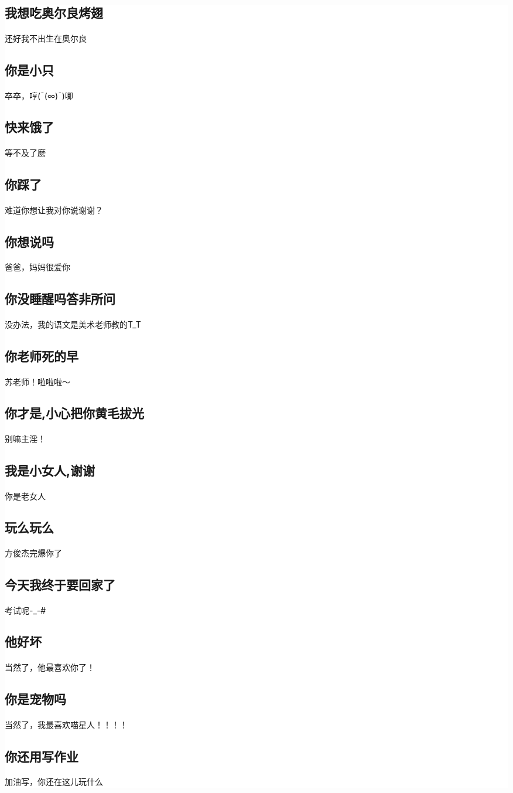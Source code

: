 ## 我想吃奥尔良烤翅
还好我不出生在奥尔良

## 你是小只
卒卒，哼(ˉ(∞)ˉ)唧

## 快来饿了
等不及了麽

## 你踩了
难道你想让我对你说谢谢？

## 你想说吗
爸爸，妈妈很爱你

## 你没睡醒吗答非所问
没办法，我的语文是美术老师教的T_T

## 你老师死的早
苏老师！啦啦啦～

## 你才是,小心把你黄毛拔光
别嘛主淫！

## 我是小女人,谢谢
你是老女人

## 玩么玩么
方俊杰完爆你了

## 今天我终于要回家了
考试呢-_-#

## 他好坏
当然了，他最喜欢你了！

## 你是宠物吗
当然了，我最喜欢喵星人！！！！

## 你还用写作业
加油写，你还在这儿玩什么
